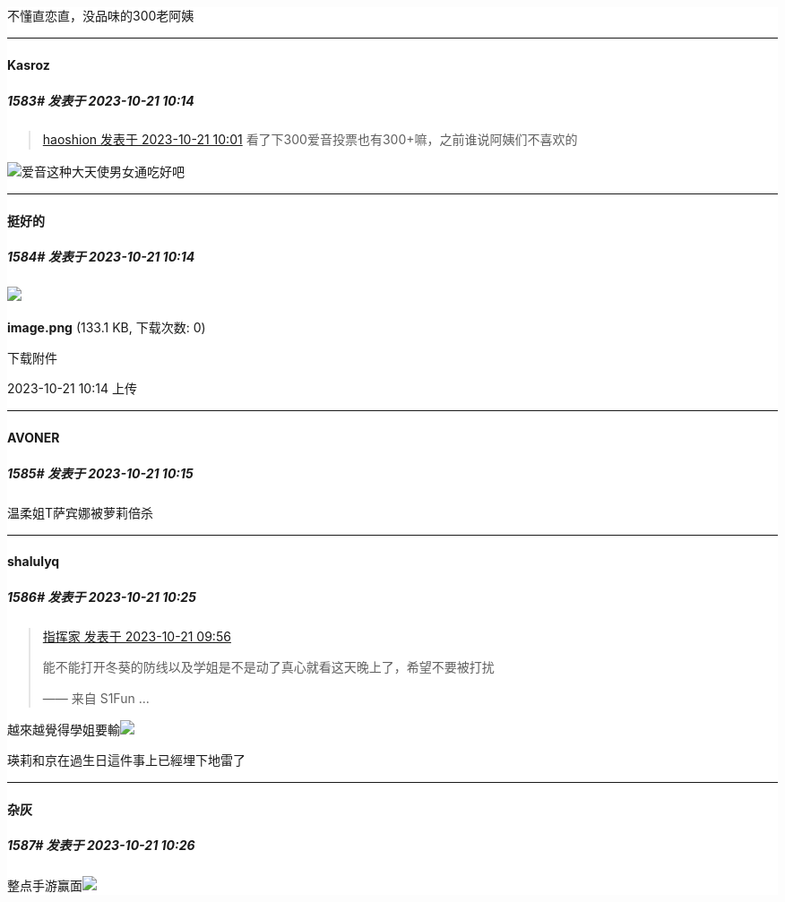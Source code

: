 不懂直恋直，没品味的300老阿姨


*****

####  Kasroz  
##### 1583#       发表于 2023-10-21 10:14

<blockquote><a href="httphttps://bbs.saraba1st.com/2b/forum.php?mod=redirect&amp;goto=findpost&amp;pid=62782181&amp;ptid=2157296" target="_blank">haoshion 发表于 2023-10-21 10:01</a>
看了下300爱音投票也有300+嘛，之前谁说阿姨们不喜欢的</blockquote>
<img src="https://static.saraba1st.com/image/smiley/face2017/072.png" referrerpolicy="no-referrer">爱音这种大天使男女通吃好吧

*****

####  挺好的  
##### 1584#       发表于 2023-10-21 10:14

<img src="https://img.saraba1st.com/forum/202310/21/101441oz6hy965g88a6bgy.png" referrerpolicy="no-referrer">

<strong>image.png</strong> (133.1 KB, 下载次数: 0)

下载附件

2023-10-21 10:14 上传

*****

####  AVONER  
##### 1585#       发表于 2023-10-21 10:15

温柔姐T萨宾娜被萝莉倍杀


*****

####  shalulyq  
##### 1586#       发表于 2023-10-21 10:25

<blockquote><a href="httphttps://bbs.saraba1st.com/2b/forum.php?mod=redirect&amp;goto=findpost&amp;pid=62782144&amp;ptid=2157296" target="_blank">指挥家 发表于 2023-10-21 09:56</a>

能不能打开冬葵的防线以及学姐是不是动了真心就看这天晚上了，希望不要被打扰

—— 来自 S1Fun ...</blockquote>
越來越覺得學姐要輸<img src="https://static.saraba1st.com/image/smiley/face2017/138.png" referrerpolicy="no-referrer">

瑛莉和京在過生日這件事上已經埋下地雷了

*****

####  杂灰  
##### 1587#       发表于 2023-10-21 10:26

整点手游赢面<img src="https://p.sda1.dev/13/28f121d1b041e8ac6636da63b3f555ef/CMP_20231021102611945.jpg" referrerpolicy="no-referrer">

